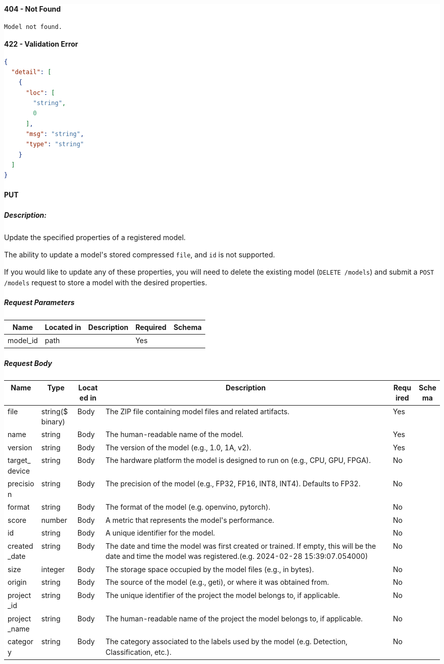 **404 - Not Found**
```
Model not found.
```

**422 - Validation Error**
```json
{
  "detail": [
    {
      "loc": [
        "string",
        0
      ],
      "msg": "string",
      "type": "string"
    }
  ]
}
```


#### PUT

##### Description:

Update the specified properties of a registered model.

The ability to update a model's stored compressed `file`, and `id` is not supported. 

If you would like to update any of these properties, you will need to delete the existing model (`DELETE /models`) and submit a `POST /models` request to store a model with the desired properties.

##### Request Parameters

| Name | Located in | Description | Required | Schema |
| ---- | ---------- | ----------- | -------- | ---- |
| model_id | path |  | Yes |  |


##### Request Body
| Name | Type | Located in | Description | Required | Schema |
|---|---|---|---|---|---|
| file | string($binary) | Body | The ZIP file containing model files and related artifacts. | Yes |  |
| name | string | Body | The human-readable name of the model. | Yes |  |
| version | string | Body | The version of the model (e.g., 1.0, 1A, v2). | Yes |  |
| target_device | string | Body | The hardware platform the model is designed to run on (e.g., CPU, GPU, FPGA). | No |  |
| precision | string | Body | The precision of the model (e.g., FP32, FP16, INT8, INT4). Defaults to FP32. | No |  |
| format | string | Body | The format of the model (e.g. openvino, pytorch). | No |  |
| score | number | Body | A metric that represents the model's performance. | No |  |
| id | string | Body | A unique identifier for the model. | No |  |
| created_date | string | Body | The date and time the model was first created or trained. If empty, this will be the date and time the model was registered.(e.g. 2024-02-28 15:39:07.054000) | No |  |
| size | integer | Body | The storage space occupied by the model files (e.g., in bytes). | No |  |
| origin | string | Body | The source of the model (e.g., geti), or where it was obtained from. | No |  |
| project_id | string | Body | The unique identifier of the project the model belongs to, if applicable. | No |  |
| project_name | string | Body | The human-readable name of the project the model belongs to, if applicable. | No |  |
| category | string | Body | The category associated to the labels used by the model (e.g. Detection, Classification, etc.). | No |  |